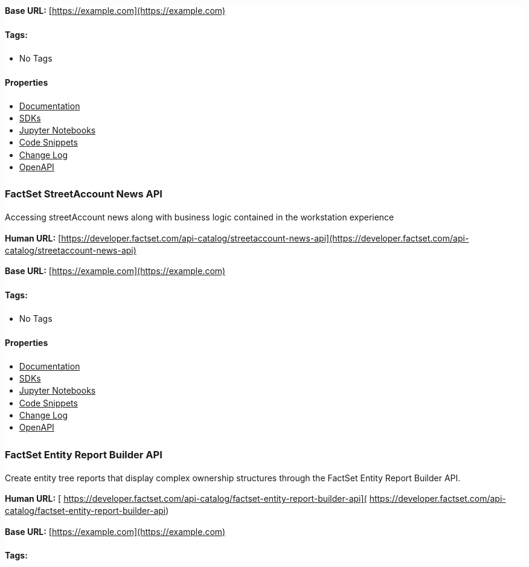 **Base URL:** [https://example.com](https://example.com)


#### Tags:

 - No Tags

#### Properties

- [Documentation](https://developer.factset.com/api-catalog/symbology-api#overview)
- [SDKs](https://developer.factset.com/api-catalog/symbology-api#sdkLibrary)
- [Jupyter Notebooks](https://developer.factset.com/api-catalog/symbology-api#notebooks)
- [Code Snippets](https://developer.factset.com/api-catalog/symbology-api#codeSnippet)
- [Change Log](https://developer.factset.com/api-catalog/symbology-api#changelog)
- [OpenAPI](openapi/symbology-openapi-original.yml)
### FactSet StreetAccount News API

Accessing streetAccount news along with business logic contained in the
workstation experience

**Human URL:** [https://developer.factset.com/api-catalog/streetaccount-news-api](https://developer.factset.com/api-catalog/streetaccount-news-api)

**Base URL:** [https://example.com](https://example.com)


#### Tags:

 - No Tags

#### Properties

- [Documentation](
https://developer.factset.com/api-catalog/streetaccount-news-api#overview)
- [SDKs](
https://developer.factset.com/api-catalog/streetaccount-news-api#sdkLibrary)
- [Jupyter Notebooks](
https://developer.factset.com/api-catalog/streetaccount-news-api#notebooks)
- [Code Snippets](
https://developer.factset.com/api-catalog/streetaccount-news-api#codeSnippet)
- [Change Log](
https://developer.factset.com/api-catalog/streetaccount-news-api#changelog)
- [OpenAPI](openapi/streetaccount-news-openapi-original.yml)
### FactSet Entity Report Builder API

Create entity tree reports that display complex ownership structures
through the FactSet Entity Report Builder API.

**Human URL:** [
https://developer.factset.com/api-catalog/factset-entity-report-builder-api](
https://developer.factset.com/api-catalog/factset-entity-report-builder-api)

**Base URL:** [https://example.com](https://example.com)


#### Tags:
